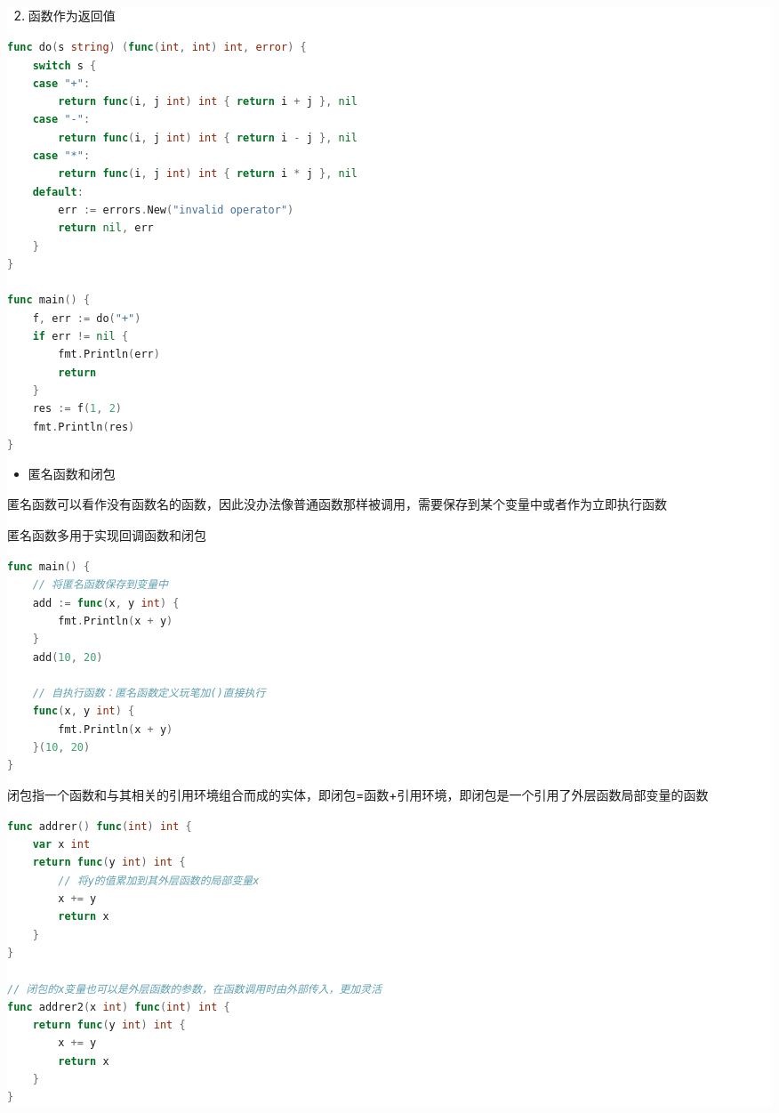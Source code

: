 2. 函数作为返回值

```go
func do(s string) (func(int, int) int, error) {
	switch s {
	case "+":
		return func(i, j int) int { return i + j }, nil
	case "-":
		return func(i, j int) int { return i - j }, nil
	case "*":
		return func(i, j int) int { return i * j }, nil
	default:
		err := errors.New("invalid operator")
		return nil, err
	}
}

func main() {
	f, err := do("+")
	if err != nil {
		fmt.Println(err)
		return
	}
	res := f(1, 2)
	fmt.Println(res)
}
```

- 匿名函数和闭包

匿名函数可以看作没有函数名的函数，因此没办法像普通函数那样被调用，需要保存到某个变量中或者作为立即执行函数

匿名函数多用于实现回调函数和闭包

```go
func main() {
	// 将匿名函数保存到变量中
	add := func(x, y int) {
		fmt.Println(x + y)
	}
	add(10, 20)

	// 自执行函数：匿名函数定义玩笔加()直接执行
	func(x, y int) {
		fmt.Println(x + y)
	}(10, 20)
}
```

闭包指一个函数和与其相关的引用环境组合而成的实体，即闭包=函数+引用环境，即闭包是一个引用了外层函数局部变量的函数

```go
func addrer() func(int) int {
	var x int
	return func(y int) int {
		// 将y的值累加到其外层函数的局部变量x
		x += y
		return x
	}
}

// 闭包的x变量也可以是外层函数的参数，在函数调用时由外部传入，更加灵活
func addrer2(x int) func(int) int {
	return func(y int) int {
		x += y
		return x
	}
}
```